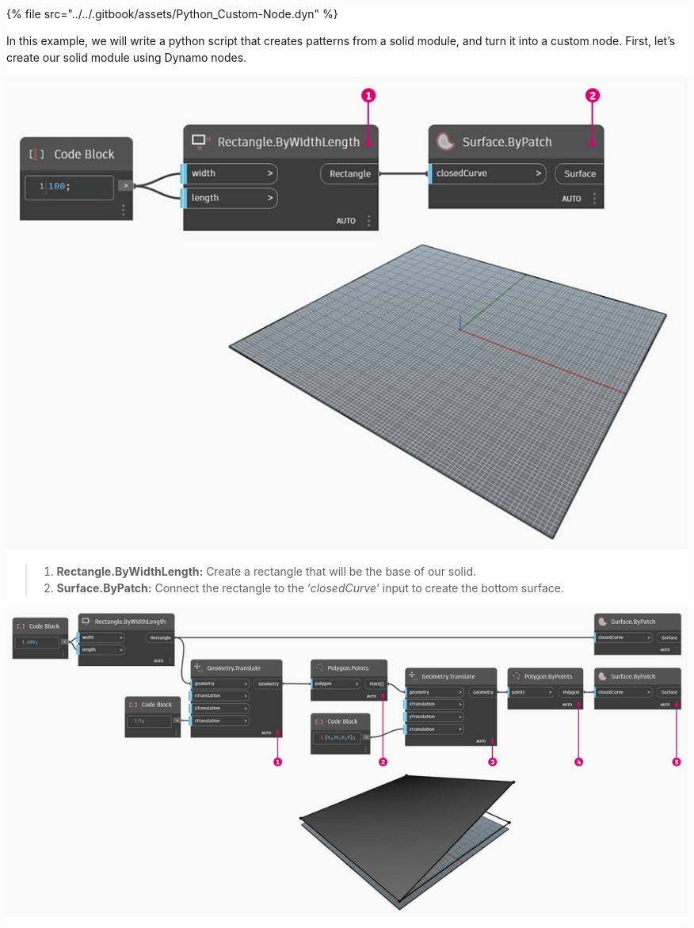 {% file src="../../.gitbook/assets/Python_Custom-Node.dyn" %}

In this example, we will write a python script that creates patterns from a solid module, and turn it into a custom node. First, let’s create our solid module using Dynamo nodes.

![](<../../.gitbook/assets/python node - exercise pt I-01.jpg>)

> 1. **Rectangle.ByWidthLength:** Create a rectangle that will be the base of our solid.
> 2. **Surface.ByPatch:** Connect the rectangle to the ‘_closedCurve_’ input to create the bottom surface.

![](<../../.gitbook/assets/python node - exercise pt I-02.jpg>)
